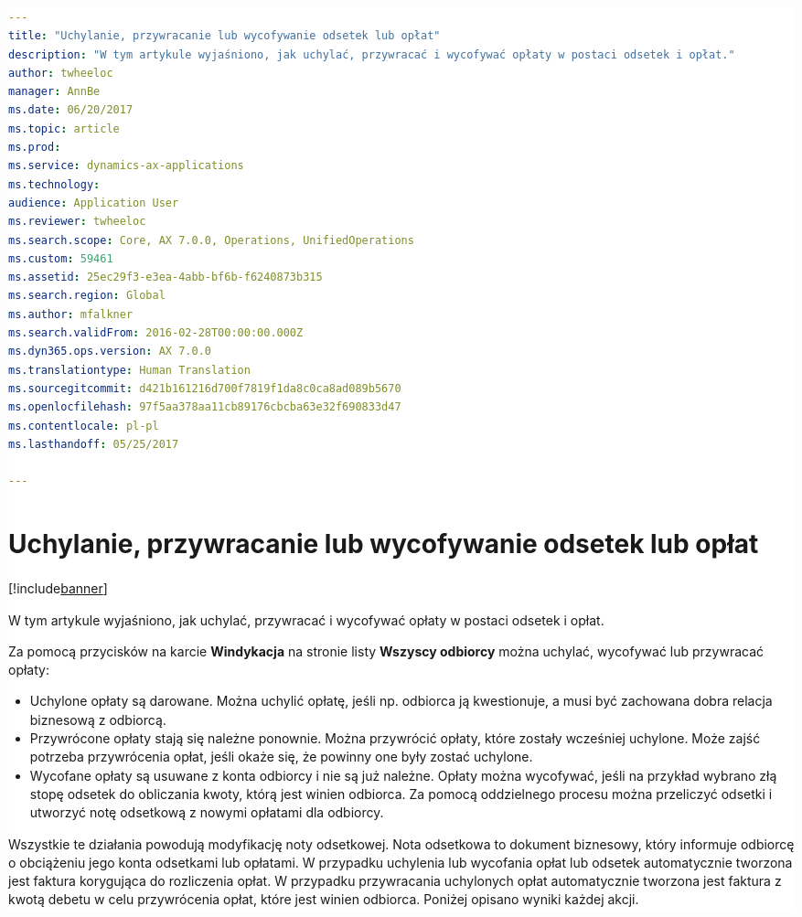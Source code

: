 ```yaml
---
title: "Uchylanie, przywracanie lub wycofywanie odsetek lub opłat"
description: "W tym artykule wyjaśniono, jak uchylać, przywracać i wycofywać opłaty w postaci odsetek i opłat."
author: twheeloc
manager: AnnBe
ms.date: 06/20/2017
ms.topic: article
ms.prod: 
ms.service: dynamics-ax-applications
ms.technology: 
audience: Application User
ms.reviewer: twheeloc
ms.search.scope: Core, AX 7.0.0, Operations, UnifiedOperations
ms.custom: 59461
ms.assetid: 25ec29f3-e3ea-4abb-bf6b-f6240873b315
ms.search.region: Global
ms.author: mfalkner
ms.search.validFrom: 2016-02-28T00:00:00.000Z
ms.dyn365.ops.version: AX 7.0.0
ms.translationtype: Human Translation
ms.sourcegitcommit: d421b161216d700f7819f1da8c0ca8ad089b5670
ms.openlocfilehash: 97f5aa378aa11cb89176cbcba63e32f690833d47
ms.contentlocale: pl-pl
ms.lasthandoff: 05/25/2017

---
```


# <a name="waive-reinstate-or-reverse-interest-fees"></a>Uchylanie, przywracanie lub wycofywanie odsetek lub opłat

[!include[banner](../includes/banner.md)]


W tym artykule wyjaśniono, jak uchylać, przywracać i wycofywać opłaty w postaci odsetek i opłat.

Za pomocą przycisków na karcie **Windykacja** na stronie listy **Wszyscy odbiorcy** można uchylać, wycofywać lub przywracać opłaty:

-   Uchylone opłaty są darowane. Można uchylić opłatę, jeśli np. odbiorca ją kwestionuje, a musi być zachowana dobra relacja biznesową z odbiorcą.
-   Przywrócone opłaty stają się należne ponownie. Można przywrócić opłaty, które zostały wcześniej uchylone. Może zajść potrzeba przywrócenia opłat, jeśli okaże się, że powinny one były zostać uchylone.
-   Wycofane opłaty są usuwane z konta odbiorcy i nie są już należne. Opłaty można wycofywać, jeśli na przykład wybrano złą stopę odsetek do obliczania kwoty, którą jest winien odbiorca. Za pomocą oddzielnego procesu można przeliczyć odsetki i utworzyć notę odsetkową z nowymi opłatami dla odbiorcy.

Wszystkie te działania powodują modyfikację noty odsetkowej. Nota odsetkowa to dokument biznesowy, który informuje odbiorcę o obciążeniu jego konta odsetkami lub opłatami. W przypadku uchylenia lub wycofania opłat lub odsetek automatycznie tworzona jest faktura korygująca do rozliczenia opłat. W przypadku przywracania uchylonych opłat automatycznie tworzona jest faktura z kwotą debetu w celu przywrócenia opłat, które jest winien odbiorca. Poniżej opisano wyniki każdej akcji.
